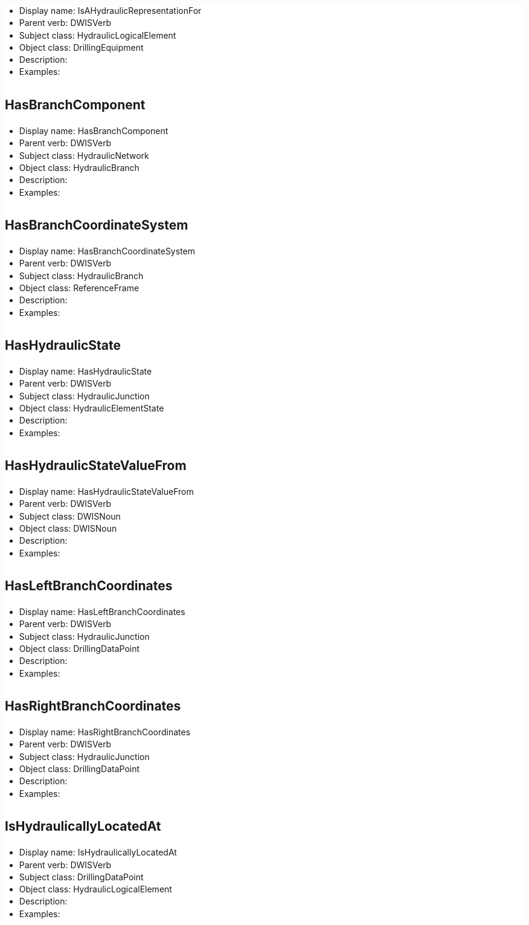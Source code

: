 - Display name: IsAHydraulicRepresentationFor
- Parent verb: DWISVerb
- Subject class: HydraulicLogicalElement
- Object class: DrillingEquipment
- Description: 
- Examples: 
## HasBranchComponent 
- Display name: HasBranchComponent
- Parent verb: DWISVerb
- Subject class: HydraulicNetwork
- Object class: HydraulicBranch
- Description: 
- Examples: 
## HasBranchCoordinateSystem 
- Display name: HasBranchCoordinateSystem
- Parent verb: DWISVerb
- Subject class: HydraulicBranch
- Object class: ReferenceFrame
- Description: 
- Examples: 
## HasHydraulicState 
- Display name: HasHydraulicState
- Parent verb: DWISVerb
- Subject class: HydraulicJunction
- Object class: HydraulicElementState
- Description: 
- Examples: 
## HasHydraulicStateValueFrom 
- Display name: HasHydraulicStateValueFrom
- Parent verb: DWISVerb
- Subject class: DWISNoun
- Object class: DWISNoun
- Description: 
- Examples: 
## HasLeftBranchCoordinates 
- Display name: HasLeftBranchCoordinates
- Parent verb: DWISVerb
- Subject class: HydraulicJunction
- Object class: DrillingDataPoint
- Description: 
- Examples: 
## HasRightBranchCoordinates 
- Display name: HasRightBranchCoordinates
- Parent verb: DWISVerb
- Subject class: HydraulicJunction
- Object class: DrillingDataPoint
- Description: 
- Examples: 
## IsHydraulicallyLocatedAt 
- Display name: IsHydraulicallyLocatedAt
- Parent verb: DWISVerb
- Subject class: DrillingDataPoint
- Object class: HydraulicLogicalElement
- Description: 
- Examples: 